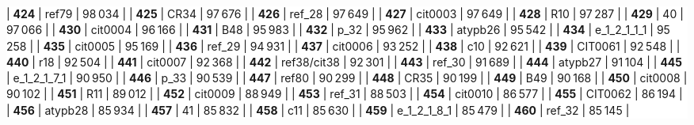 | **424** | ref79                 | 98 034               |
| **425** | CR34                  | 97 676               |
| **426** | ref\_28               | 97 649               |
| **427** | cit0003               | 97 649               |
| **428** | R10                   | 97 287               |
| **429** | 40                    | 97 066               |
| **430** | cit0004               | 96 166               |
| **431** | B48                   | 95 983               |
| **432** | p\_32                 | 95 962               |
| **433** | atypb26               | 95 542               |
| **434** | e\_1\_2\_1\_1\_1      | 95 258               |
| **435** | cit0005               | 95 169               |
| **436** | ref\_29               | 94 931               |
| **437** | cit0006               | 93 252               |
| **438** | c10                   | 92 621               |
| **439** | CIT0061               | 92 548               |
| **440** | r18                   | 92 504               |
| **441** | cit0007               | 92 368               |
| **442** | ref38/cit38           | 92 301               |
| **443** | ref\_30               | 91 689               |
| **444** | atypb27               | 91 104               |
| **445** | e\_1\_2\_1\_7\_1      | 90 950               |
| **446** | p\_33                 | 90 539               |
| **447** | ref80                 | 90 299               |
| **448** | CR35                  | 90 199               |
| **449** | B49                   | 90 168               |
| **450** | cit0008               | 90 102               |
| **451** | R11                   | 89 012               |
| **452** | cit0009               | 88 949               |
| **453** | ref\_31               | 88 503               |
| **454** | cit0010               | 86 577               |
| **455** | CIT0062               | 86 194               |
| **456** | atypb28               | 85 934               |
| **457** | 41                    | 85 832               |
| **458** | c11                   | 85 630               |
| **459** | e\_1\_2\_1\_8\_1      | 85 479               |
| **460** | ref\_32               | 85 145               |